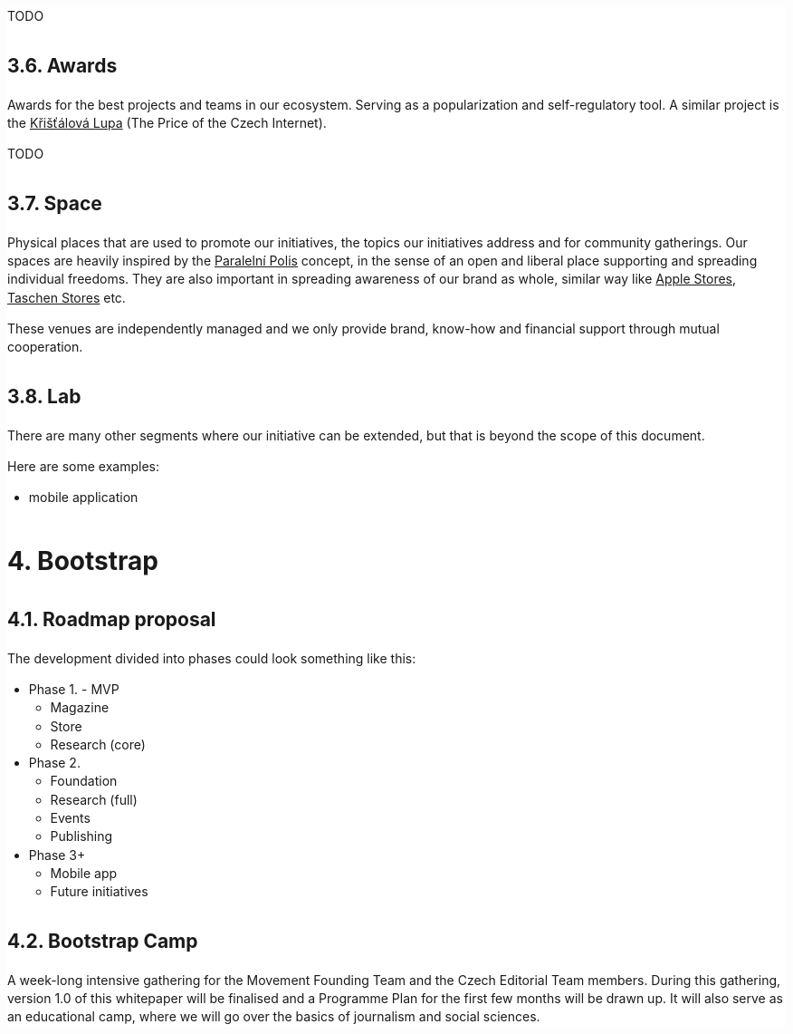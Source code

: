 TODO

## 3.6. Awards

Awards for the best projects and teams in our ecosystem. Serving as a popularization and self-regulatory tool. A similar project is the [Křišťálová Lupa](https://kristalova.lupa.cz/2023/) (The Price of the Czech Internet).

TODO

## 3.7. Space

Physical places that are used to promote our initiatives, the topics our initiatives address and for community gatherings. Our spaces are heavily inspired by the [Paralelní Polis](https://www.paralelnipolis.cz/) concept, in the sense of an open and liberal place supporting and spreading individual freedoms. They are also important in spreading awareness of our brand as whole, similar way like [Apple Stores](https://www.apple.com/retail/), [Taschen Stores](https://www.taschen.com/en/stores) etc. 

These venues are independently managed and we only provide brand, know-how and financial support through mutual cooperation.

## 3.8. Lab

There are many other segments where our initiative can be extended, but that is beyond the scope of this document.

Here are some examples:
 - mobile application
   
# 4. Bootstrap

## 4.1. Roadmap proposal

The development divided into phases could look something like this:

 - Phase 1. - MVP
     - Magazine
     - Store
     - Research (core)
 - Phase 2.
     - Foundation
     - Research (full)
     - Events
     - Publishing
 - Phase 3+
     - Mobile app
     - Future initiatives

## 4.2. Bootstrap Camp

A week-long intensive gathering for the Movement Founding Team and the Czech Editorial Team members. During this gathering, version 1.0 of this whitepaper will be finalised and a Programme Plan for the first few months will be drawn up. It will also serve as an educational camp, where we will go over the basics of journalism and social sciences.
